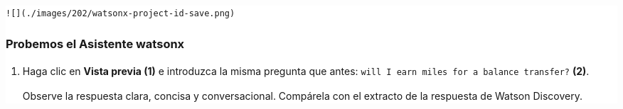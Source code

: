     ![](./images/202/watsonx-project-id-save.png)

### Probemos el Asistente watsonx

1.  Haga clic en **Vista previa (1)** e introduzca la misma pregunta que antes: `will I earn miles for a balance transfer?` **(2)**.

    Observe la respuesta clara, concisa y conversacional. Compárela con el extracto de la respuesta de Watson Discovery.
